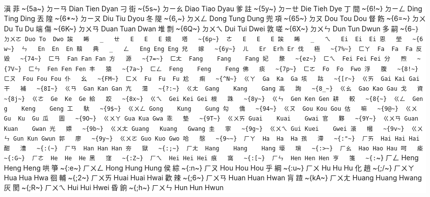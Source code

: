 滇	菲	~{5a~}	ㄉㄧㄢ	Dian	Tien	Dyan
刁	街	~{5s~}	ㄉㄧㄠ	Diao	Tiao	Dyau
爹	註	~{5y~}	ㄉㄧㄝ	Die	Tieh	Dye
丁	間	~{6!~}	ㄉㄧㄥ	Ding	Ting	Ding
丟	隍	~{6*~}	ㄉㄧㄡ	Diu	Tiu	Dyou
冬	隄	~{6,~}	ㄉㄨㄥ	Dong	Tung	Dung
兜	項	~{65~}	ㄉㄡ	Dou	Tou	Dou
督	飭	~{6=~}	ㄉㄨ	Du	Tu	Du
端	傷	~{6K~}	ㄉㄨㄢ	Duan	Tuan	Dwan
堆	剽	~{6Q~}	ㄉㄨㄟ	Dui	Tui	Dwei
敦	嗟	~{6X~}	ㄉㄨㄣ	Dun	Tun	Dwun
多	嗣	~{6`~}	ㄉㄨㄛ	Duo	To	Dwo
誒	睎	_	ㄝ	E	E	E
娥	塔	~{6p~}	ㄜ	E	E	E
誒	睎	_	ㄟ	Ei	Ei	Ei
恩	塋	~{6w~}	ㄣ	En	En	En
鞥	典	_	ㄥ	Eng	Eng	Eng
兒	嫁	~{6y~}	ㄦ	Er	Erh	Er
伐	極	~{7%~}	ㄈㄚ	Fa	Fa	Fa
反	毀	~{74~}	ㄈㄢ	Fan	Fan	Fan
方	源	~{7=~}	ㄈㄤ	Fang	Fang	Fang
妃	漦	~{ez~}	ㄈㄟ	Fei	Fei	Fei
分	煦	~{7V~}	ㄈㄣ	Fen	Fen	Fen
丰	猿	~{7a~}	ㄈㄥ	Feng	Feng	Feng
佛	痰	~{7p~}	ㄈㄛ	Fo	Fo	Fwo
浮	腹	~{8!~}	ㄈㄡ	Fou	Fou	Fou
仆	⼳	~{FM~}	ㄈㄨ	Fu	Fu	Fu
尬	痸	~{^N~}	ㄍㄚ	Ga	Ka	Ga
垓	跍	~{[r~}	ㄍㄞ	Gai	Kai	Gai
干	補	~{8I~}	ㄍㄢ	Gan	Kan	Gan
亢	蕩	~{?:~}	ㄍㄤ	Gang	Kang	Gang
高	詢	~{8_~}	ㄍㄠ	Gao	Kao	Gau
戈	資	~{8j~}	ㄍㄜ	Ge	Ke	Ge
給	跤	~{8x~}	ㄍㄟ	Gei	Kei	Gei
根	跦	~{8y~}	ㄍㄣ	Gen	Ken	Gen
耕	較	~{8{~}	ㄍㄥ	Geng	Keng	Geng
工	馱	~{9$~}	ㄍㄨㄥ	Gong	Kung	Gung
勾	僑	~{94~}	ㄍㄡ	Gou	Kou	Gou
估	嘛	~{9@~}	ㄍㄨ	Gu	Ku	Gu
瓜	圖	~{9O~}	ㄍㄨㄚ	Gua	Kua	Gwa
乖	墊	~{9T~}	ㄍㄨㄞ	Guai	Kuai	Gwai
官	夥	~{9Y~}	ㄍㄨㄢ	Guan	Kuan	Gwan
光	嫖	~{9b~}	ㄍㄨㄤ	Guang	Kuang	Gwang
圭	寧	~{9g~}	ㄍㄨㄟ	Gui	Kuei	Gwei
滾	幗	~{9v~}	ㄍㄨㄣ	Gun	Kun	Gwun
郭	廖	~{9y~}	ㄍㄨㄛ	Guo	Kuo	Gwo
哈	慇	~{9~~}	ㄏㄚ	Ha	Ha	Ha
孩	滯	~{:"~}	ㄏㄞ	Hai	Hai	Hai
酣	漕	~{:(~}	ㄏㄢ	Han	Han	Han
夯	獄	~{:;~}	ㄏㄤ	Hang	Hang	Hang
壕	瑣	~{:>~}	ㄏㄠ	Hao	Hao	Hau
呵	瘉	~{:G~}	ㄏㄜ	He	He	He
黑	窪	~{:Z~}	ㄏㄟ	Hei	Hei	Hei
痕	窩	~{:[~}	ㄏㄣ	Hen	Hen	Hen
亨	箋	~{:`~}	ㄏㄥ	Heng	Heng	Heng
哄	箏	~{:e~}	ㄏㄨㄥ	Hong	Hung	Hung
侯	綜	~{:n~}	ㄏㄡ	Hou	Hou	Hou
乎	綱	~{:u~}	ㄏㄨ	Hu	Hu	Hu
化	趙	~{;/~}	ㄏㄨㄚ	Hua	Hua	Hwa
徊	輔	~{;2~}	ㄏㄨㄞ	Huai	Huai	Hwai
歡	辣	~{;6~}	ㄏㄨㄢ	Huan	Huan	Hwan
肓	蹅	~{kA~}	ㄏㄨㄤ	Huang	Huang	Hwang
灰	閡	~{;R~}	ㄏㄨㄟ	Hui	Hui	Hwei
昏	餉	~{;h~}	ㄏㄨㄣ	Hun	Hun	Hwun